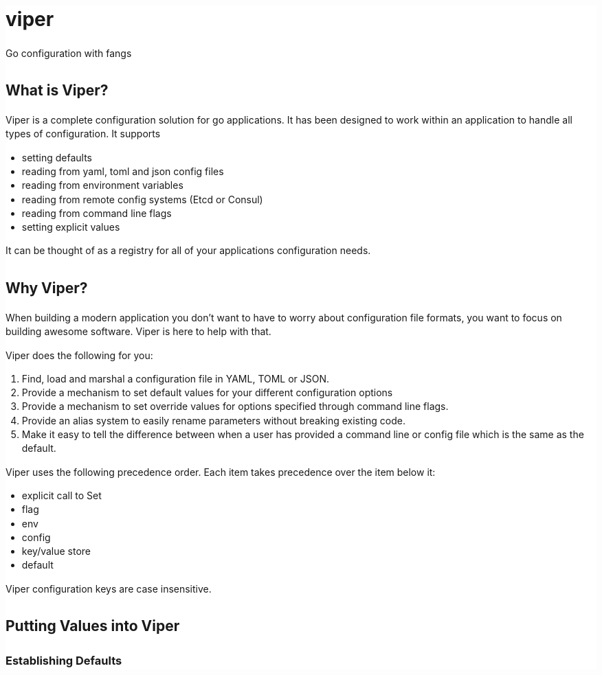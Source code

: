 viper 
=====

Go configuration with fangs

## What is Viper?

Viper is a complete configuration solution for go applications. It has
been designed to work within an application to handle all types of
configuration. It supports 

* setting defaults
* reading from yaml, toml and json config files
* reading from environment variables
* reading from remote config systems (Etcd or Consul)
* reading from command line flags
* setting explicit values

It can be thought of as a registry for all of your applications
configuration needs.

## Why Viper?

When building a modern application you don’t want to have to worry about
configuration file formats, you want to focus on building awesome software.
Viper is here to help with that.

Viper does the following for you:

1. Find, load and marshal a configuration file in YAML, TOML or JSON.
2. Provide a mechanism to set default values for your different
   configuration options
3. Provide a mechanism to set override values for options specified
   through command line flags.
4. Provide an alias system to easily rename parameters without breaking
   existing code.
5. Make it easy to tell the difference between when a user has provided
   a command line or config file which is the same as the default.

Viper uses the following precedence order. Each item takes precedence
over the item below it:

 * explicit call to Set
 * flag
 * env
 * config
 * key/value store
 * default

Viper configuration keys are case insensitive.

## Putting Values into Viper

### Establishing Defaults
